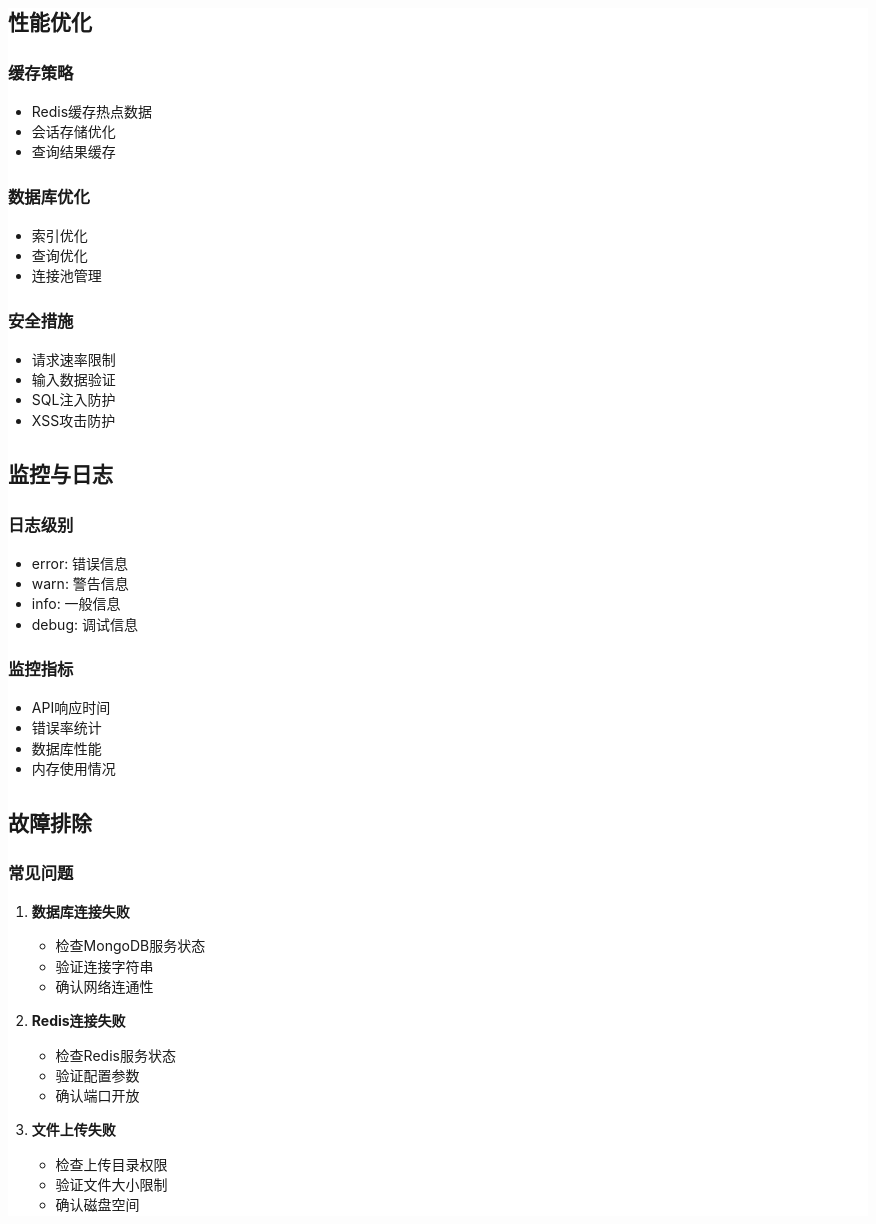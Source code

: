 ## 性能优化

### 缓存策略
- Redis缓存热点数据
- 会话存储优化
- 查询结果缓存

### 数据库优化
- 索引优化
- 查询优化
- 连接池管理

### 安全措施
- 请求速率限制
- 输入数据验证
- SQL注入防护
- XSS攻击防护

## 监控与日志

### 日志级别
- error: 错误信息
- warn: 警告信息
- info: 一般信息
- debug: 调试信息

### 监控指标
- API响应时间
- 错误率统计
- 数据库性能
- 内存使用情况

## 故障排除

### 常见问题

1. **数据库连接失败**
   - 检查MongoDB服务状态
   - 验证连接字符串
   - 确认网络连通性

2. **Redis连接失败**
   - 检查Redis服务状态
   - 验证配置参数
   - 确认端口开放

3. **文件上传失败**
   - 检查上传目录权限
   - 验证文件大小限制
   - 确认磁盘空间
